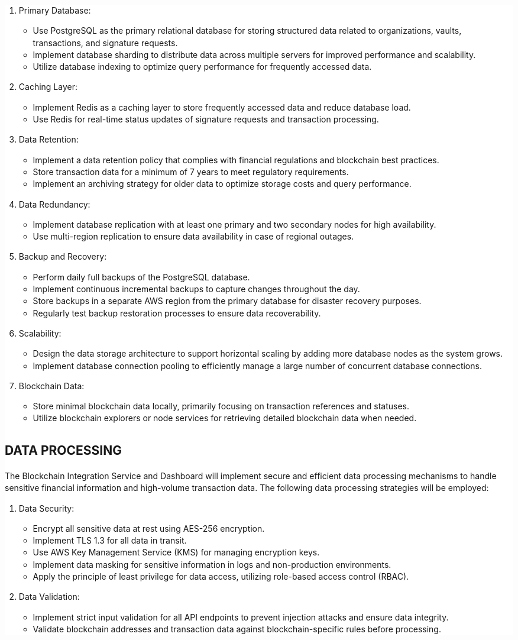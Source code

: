1. Primary Database:
   - Use PostgreSQL as the primary relational database for storing structured data related to organizations, vaults, transactions, and signature requests.
   - Implement database sharding to distribute data across multiple servers for improved performance and scalability.
   - Utilize database indexing to optimize query performance for frequently accessed data.

2. Caching Layer:
   - Implement Redis as a caching layer to store frequently accessed data and reduce database load.
   - Use Redis for real-time status updates of signature requests and transaction processing.

3. Data Retention:
   - Implement a data retention policy that complies with financial regulations and blockchain best practices.
   - Store transaction data for a minimum of 7 years to meet regulatory requirements.
   - Implement an archiving strategy for older data to optimize storage costs and query performance.

4. Data Redundancy:
   - Implement database replication with at least one primary and two secondary nodes for high availability.
   - Use multi-region replication to ensure data availability in case of regional outages.

5. Backup and Recovery:
   - Perform daily full backups of the PostgreSQL database.
   - Implement continuous incremental backups to capture changes throughout the day.
   - Store backups in a separate AWS region from the primary database for disaster recovery purposes.
   - Regularly test backup restoration processes to ensure data recoverability.

6. Scalability:
   - Design the data storage architecture to support horizontal scaling by adding more database nodes as the system grows.
   - Implement database connection pooling to efficiently manage a large number of concurrent database connections.

7. Blockchain Data:
   - Store minimal blockchain data locally, primarily focusing on transaction references and statuses.
   - Utilize blockchain explorers or node services for retrieving detailed blockchain data when needed.

## DATA PROCESSING

The Blockchain Integration Service and Dashboard will implement secure and efficient data processing mechanisms to handle sensitive financial information and high-volume transaction data. The following data processing strategies will be employed:

1. Data Security:
   - Encrypt all sensitive data at rest using AES-256 encryption.
   - Implement TLS 1.3 for all data in transit.
   - Use AWS Key Management Service (KMS) for managing encryption keys.
   - Implement data masking for sensitive information in logs and non-production environments.
   - Apply the principle of least privilege for data access, utilizing role-based access control (RBAC).

2. Data Validation:
   - Implement strict input validation for all API endpoints to prevent injection attacks and ensure data integrity.
   - Validate blockchain addresses and transaction data against blockchain-specific rules before processing.
